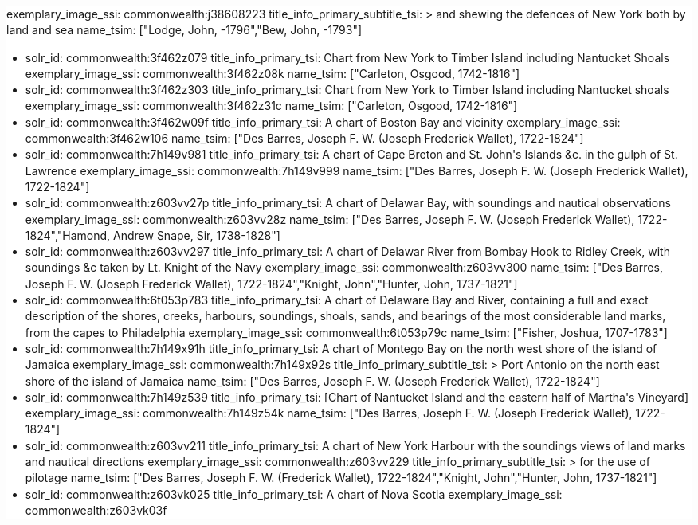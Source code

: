   exemplary_image_ssi: commonwealth:j38608223
  title_info_primary_subtitle_tsi: > 
    and shewing the defences of New York both by land and sea
  name_tsim: ["Lodge, John, -1796","Bew, John, -1793"]
- solr_id: commonwealth:3f462z079
  title_info_primary_tsi: Chart from New York to Timber Island including
    Nantucket Shoals
  exemplary_image_ssi: commonwealth:3f462z08k
  name_tsim: ["Carleton, Osgood, 1742-1816"]
- solr_id: commonwealth:3f462z303
  title_info_primary_tsi: Chart from New York to Timber Island including
    Nantucket shoals
  exemplary_image_ssi: commonwealth:3f462z31c
  name_tsim: ["Carleton, Osgood, 1742-1816"]
- solr_id: commonwealth:3f462w09f
  title_info_primary_tsi: A chart of Boston Bay and vicinity
  exemplary_image_ssi: commonwealth:3f462w106
  name_tsim: ["Des Barres, Joseph F. W. (Joseph Frederick Wallet), 1722-1824"]
- solr_id: commonwealth:7h149v981
  title_info_primary_tsi: A chart of Cape Breton and St. John's Islands &c. in
    the gulph of St. Lawrence
  exemplary_image_ssi: commonwealth:7h149v999
  name_tsim: ["Des Barres, Joseph F. W. (Joseph Frederick Wallet), 1722-1824"]
- solr_id: commonwealth:z603vv27p
  title_info_primary_tsi: A chart of Delawar Bay, with soundings and nautical
    observations
  exemplary_image_ssi: commonwealth:z603vv28z
  name_tsim: ["Des Barres, Joseph F. W. (Joseph Frederick Wallet),
    1722-1824","Hamond, Andrew Snape, Sir, 1738-1828"]
- solr_id: commonwealth:z603vv297
  title_info_primary_tsi: A chart of Delawar River from Bombay Hook to Ridley
    Creek, with soundings &c taken by Lt. Knight of the Navy
  exemplary_image_ssi: commonwealth:z603vv300
  name_tsim: ["Des Barres, Joseph F. W. (Joseph Frederick Wallet),
    1722-1824","Knight, John","Hunter, John, 1737-1821"]
- solr_id: commonwealth:6t053p783
  title_info_primary_tsi: A chart of Delaware Bay and River, containing a full
    and exact description of the shores, creeks, harbours, soundings, shoals, sands,
    and bearings of the most considerable land marks, from the capes to Philadelphia
  exemplary_image_ssi: commonwealth:6t053p79c
  name_tsim: ["Fisher, Joshua, 1707-1783"]
- solr_id: commonwealth:7h149x91h
  title_info_primary_tsi: A chart of Montego Bay on the north west shore of the
    island of Jamaica
  exemplary_image_ssi: commonwealth:7h149x92s
  title_info_primary_subtitle_tsi: > 
    Port Antonio on the north east shore of the island of Jamaica
  name_tsim: ["Des Barres, Joseph F. W. (Joseph Frederick Wallet), 1722-1824"]
- solr_id: commonwealth:7h149z539
  title_info_primary_tsi: [Chart of Nantucket Island and the eastern half of
    Martha's Vineyard]
  exemplary_image_ssi: commonwealth:7h149z54k
  name_tsim: ["Des Barres, Joseph F. W. (Joseph Frederick Wallet), 1722-1824"]
- solr_id: commonwealth:z603vv211
  title_info_primary_tsi: A chart of New York Harbour with the soundings views
    of land marks and nautical directions
  exemplary_image_ssi: commonwealth:z603vv229
  title_info_primary_subtitle_tsi: > 
    for the use of pilotage
  name_tsim: ["Des Barres, Joseph F. W. (Frederick Wallet), 1722-1824","Knight,
    John","Hunter, John, 1737-1821"]
- solr_id: commonwealth:z603vk025
  title_info_primary_tsi: A chart of Nova Scotia
  exemplary_image_ssi: commonwealth:z603vk03f